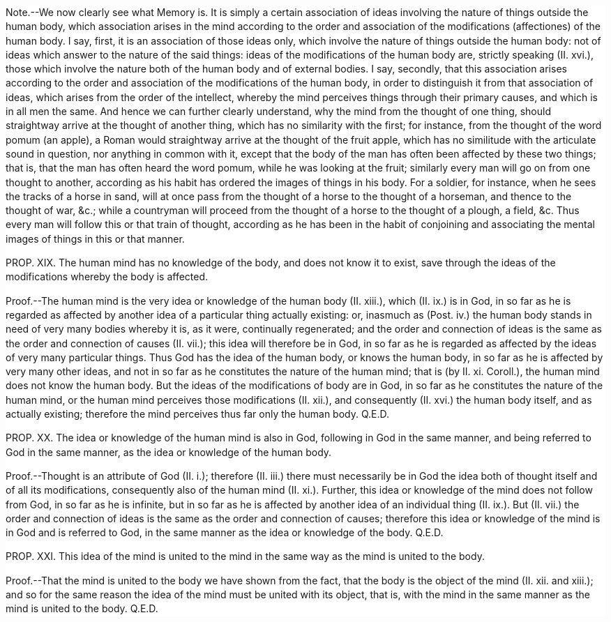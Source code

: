 Note.--We now clearly see what Memory is. It is simply a certain association of ideas involving the nature of things outside the human body, which association arises in the mind according to the order and association of the modifications (affectiones) of the human body. I say, first, it is an association of those ideas only, which involve the nature of things outside the human body: not of ideas which answer to the nature of the said things: ideas of the modifications of the human body are, strictly speaking (II. xvi.), those which involve the nature both of the human body and of external bodies. I say, secondly, that this association arises according to the order and association of the modifications of the human body, in order to distinguish it from that association of ideas, which arises from the order of the intellect, whereby the mind perceives things through their primary causes, and which is in all men the same. And hence we can further clearly understand, why the mind from the thought of one thing, should straightway arrive at the thought of another thing, which has no similarity with the first; for instance, from the thought of the word pomum (an apple), a Roman would straightway arrive at the thought of the fruit apple, which has no similitude with the articulate sound in question, nor anything in common with it, except that the body of the man has often been affected by these two things; that is, that the man has often heard the word pomum, while he was looking at the fruit; similarly every man will go on from one thought to another, according as his habit has ordered the images of things in his body. For a soldier, for instance, when he sees the tracks of a horse in sand, will at once pass from the thought of a horse to the thought of a horseman, and thence to the thought of war, &c.; while a countryman will proceed from the thought of a horse to the thought of a plough, a field, &c. Thus every man will follow this or that train of thought, according as he has been in the habit of conjoining and associating the mental images of things in this or that manner.

PROP. XIX. The human mind has no knowledge of the body, and does not know it to exist, save through the ideas of the modifications whereby the body is affected.

Proof.--The human mind is the very idea or knowledge of the human body (II. xiii.), which (II. ix.) is in God, in so far as he is regarded as affected by another idea of a particular thing actually existing: or, inasmuch as (Post. iv.) the human body stands in need of very many bodies whereby it is, as it were, continually regenerated; and the order and connection of ideas is the same as the order and connection of causes (II. vii.); this idea will therefore be in God, in so far as he is regarded as affected by the ideas of very many particular things. Thus God has the idea of the human body, or knows the human body, in so far as he is affected by very many other ideas, and not in so far as he constitutes the nature of the human mind; that is (by II. xi. Coroll.), the human mind does not know the human body. But the ideas of the modifications of body are in God, in so far as he constitutes the nature of the human mind, or the human mind perceives those modifications (II. xii.), and consequently (II. xvi.) the human body itself, and as actually existing; therefore the mind perceives thus far only the human body. Q.E.D.

PROP. XX. The idea or knowledge of the human mind is also in God, following in God in the same manner, and being referred to God in the same manner, as the idea or knowledge of the human body.

Proof.--Thought is an attribute of God (II. i.); therefore (II. iii.) there must necessarily be in God the idea both of thought itself and of all its modifications, consequently also of the human mind (II. xi.). Further, this idea or knowledge of the mind does not follow from God, in so far as he is infinite, but in so far as he is affected by another idea of an individual thing (II. ix.). But (II. vii.) the order and connection of ideas is the same as the order and connection of causes; therefore this idea or knowledge of the mind is in God and is referred to God, in the same manner as the idea or knowledge of the body. Q.E.D.

PROP. XXI. This idea of the mind is united to the mind in the same way as the mind is united to the body.

Proof.--That the mind is united to the body we have shown from the fact, that the body is the object of the mind (II. xii. and xiii.); and so for the same reason the idea of the mind must be united with its object, that is, with the mind in the same manner as the mind is united to the body. Q.E.D.
